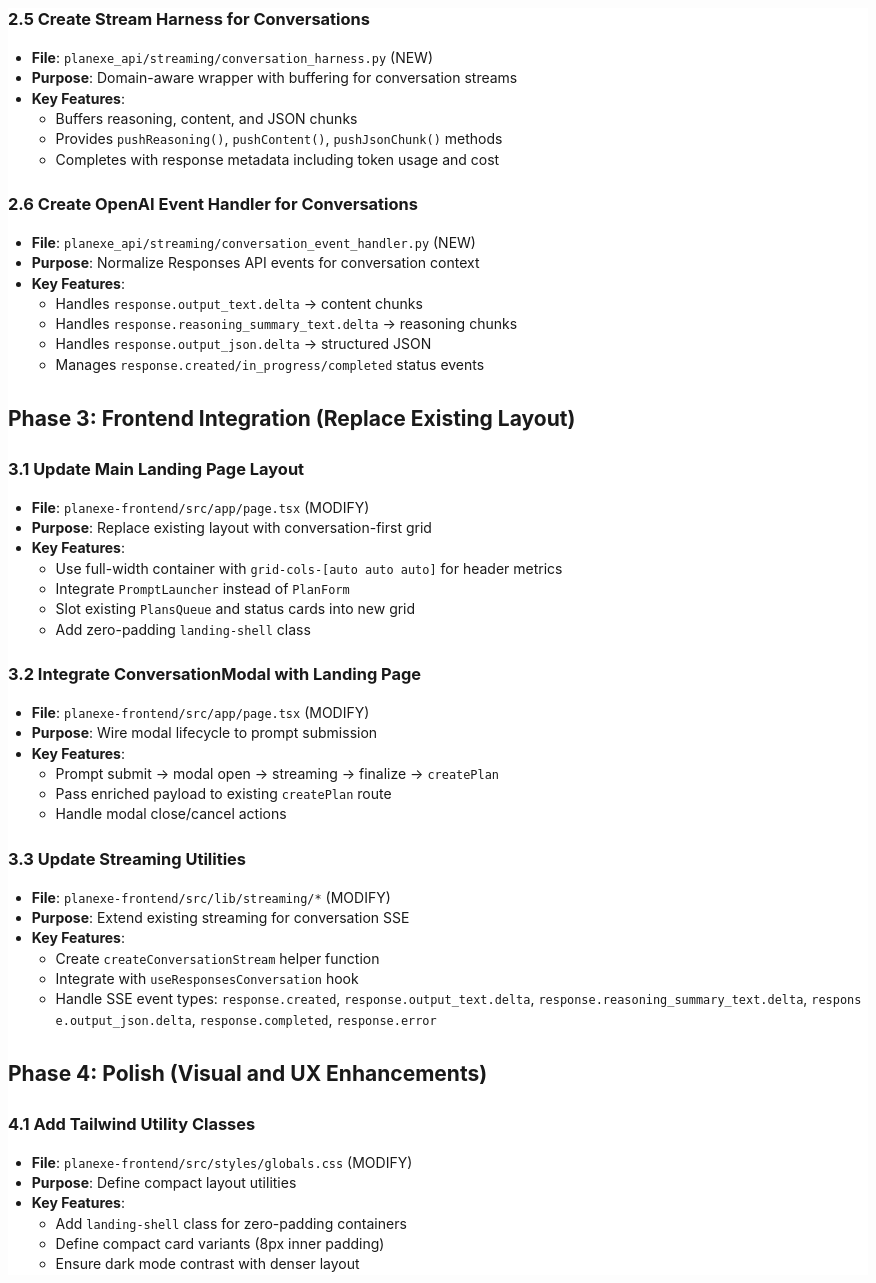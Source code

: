 ### 2.5 Create Stream Harness for Conversations
- **File**: `planexe_api/streaming/conversation_harness.py` (NEW)
- **Purpose**: Domain-aware wrapper with buffering for conversation streams
- **Key Features**:
  - Buffers reasoning, content, and JSON chunks
  - Provides `pushReasoning()`, `pushContent()`, `pushJsonChunk()` methods
  - Completes with response metadata including token usage and cost

### 2.6 Create OpenAI Event Handler for Conversations
- **File**: `planexe_api/streaming/conversation_event_handler.py` (NEW)
- **Purpose**: Normalize Responses API events for conversation context
- **Key Features**:
  - Handles `response.output_text.delta` → content chunks
  - Handles `response.reasoning_summary_text.delta` → reasoning chunks
  - Handles `response.output_json.delta` → structured JSON
  - Manages `response.created/in_progress/completed` status events

## Phase 3: Frontend Integration (Replace Existing Layout)

### 3.1 Update Main Landing Page Layout
- **File**: `planexe-frontend/src/app/page.tsx` (MODIFY)
- **Purpose**: Replace existing layout with conversation-first grid
- **Key Features**:
  - Use full-width container with `grid-cols-[auto auto auto]` for header metrics
  - Integrate `PromptLauncher` instead of `PlanForm`
  - Slot existing `PlansQueue` and status cards into new grid
  - Add zero-padding `landing-shell` class

### 3.2 Integrate ConversationModal with Landing Page
- **File**: `planexe-frontend/src/app/page.tsx` (MODIFY)
- **Purpose**: Wire modal lifecycle to prompt submission
- **Key Features**:
  - Prompt submit → modal open → streaming → finalize → `createPlan`
  - Pass enriched payload to existing `createPlan` route
  - Handle modal close/cancel actions

### 3.3 Update Streaming Utilities
- **File**: `planexe-frontend/src/lib/streaming/*` (MODIFY)
- **Purpose**: Extend existing streaming for conversation SSE
- **Key Features**:
  - Create `createConversationStream` helper function
  - Integrate with `useResponsesConversation` hook
  - Handle SSE event types: `response.created`, `response.output_text.delta`, `response.reasoning_summary_text.delta`, `response.output_json.delta`, `response.completed`, `response.error`

## Phase 4: Polish (Visual and UX Enhancements)

### 4.1 Add Tailwind Utility Classes
- **File**: `planexe-frontend/src/styles/globals.css` (MODIFY)
- **Purpose**: Define compact layout utilities
- **Key Features**:
  - Add `landing-shell` class for zero-padding containers
  - Define compact card variants (8px inner padding)
  - Ensure dark mode contrast with denser layout
